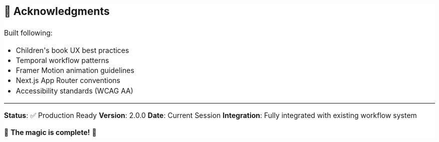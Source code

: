 ## 🙏 Acknowledgments

Built following:
- Children's book UX best practices
- Temporal workflow patterns
- Framer Motion animation guidelines
- Next.js App Router conventions
- Accessibility standards (WCAG AA)

---

**Status**: ✅ Production Ready
**Version**: 2.0.0
**Date**: Current Session
**Integration**: Fully integrated with existing workflow system

🎉 **The magic is complete!** 🎉

